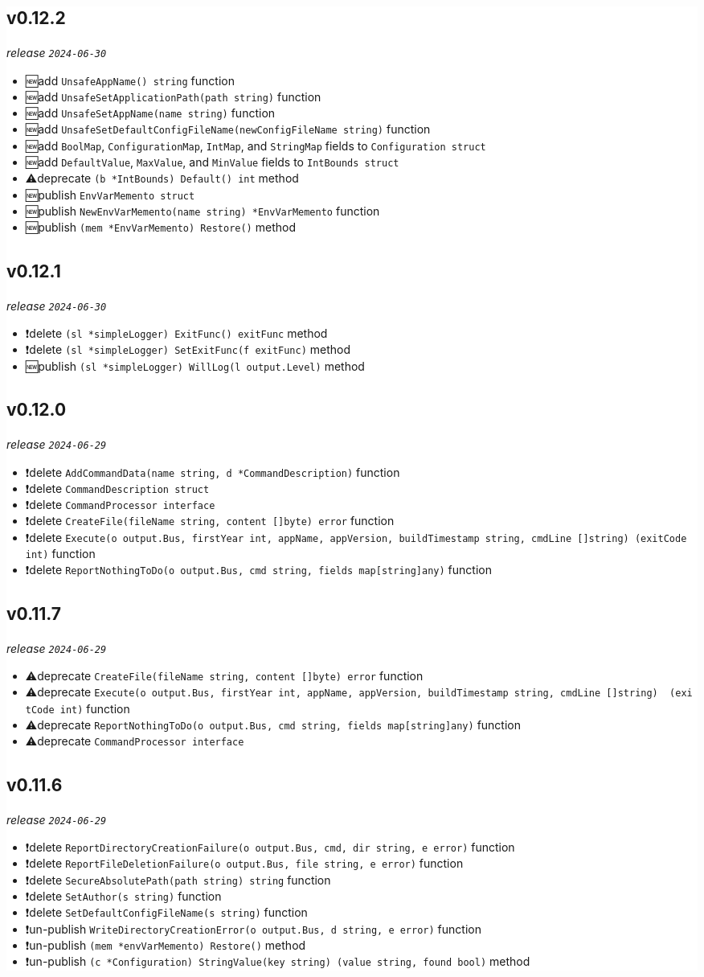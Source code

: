 ## v0.12.2

_release `2024-06-30`_

- 🆕add `UnsafeAppName() string` function
- 🆕add `UnsafeSetApplicationPath(path string)` function
- 🆕add `UnsafeSetAppName(name string)` function
- 🆕add `UnsafeSetDefaultConfigFileName(newConfigFileName string)` function
- 🆕add `BoolMap`, `ConfigurationMap`, `IntMap`, and `StringMap` fields to `Configuration struct`
- 🆕add `DefaultValue`, `MaxValue`, and `MinValue` fields to `IntBounds struct`
- ⚠️deprecate `(b *IntBounds) Default() int` method
- 🆕publish `EnvVarMemento struct`
- 🆕publish `NewEnvVarMemento(name string) *EnvVarMemento` function
- 🆕publish `(mem *EnvVarMemento) Restore()` method

## v0.12.1

_release `2024-06-30`_

- ❗delete `(sl *simpleLogger) ExitFunc() exitFunc` method
- ❗delete `(sl *simpleLogger) SetExitFunc(f exitFunc)` method
- 🆕publish `(sl *simpleLogger) WillLog(l output.Level)` method

## v0.12.0

_release `2024-06-29`_

- ❗delete `AddCommandData(name string, d *CommandDescription)` function
- ❗delete `CommandDescription struct`
- ❗delete `CommandProcessor interface`
- ❗delete `CreateFile(fileName string, content []byte) error` function
- ❗delete `Execute(o output.Bus, firstYear int, appName, appVersion, buildTimestamp string, cmdLine []string)
(exitCode int)` function
- ❗delete `ReportNothingToDo(o output.Bus, cmd string, fields map[string]any)` function

## v0.11.7

_release `2024-06-29` ️_

- ⚠️deprecate `CreateFile(fileName string, content []byte) error` function
- ⚠️deprecate `Execute(o output.Bus, firstYear int, appName, appVersion, buildTimestamp string, cmdLine []string) 
(exitCode int)` function
- ⚠️deprecate `ReportNothingToDo(o output.Bus, cmd string, fields map[string]any)` function
- ⚠️deprecate `CommandProcessor interface`

## v0.11.6

_release `2024-06-29`_

- ❗delete `ReportDirectoryCreationFailure(o output.Bus, cmd, dir string, e error)` function
- ❗delete `ReportFileDeletionFailure(o output.Bus, file string, e error)` function
- ❗delete `SecureAbsolutePath(path string) string` function
- ❗delete `SetAuthor(s string)` function
- ❗delete `SetDefaultConfigFileName(s string)` function
- ❗un-publish `WriteDirectoryCreationError(o output.Bus, d string, e error)` function
- ❗un-publish `(mem *envVarMemento) Restore()` method
- ❗un-publish `(c *Configuration) StringValue(key string) (value string, found bool)` method
